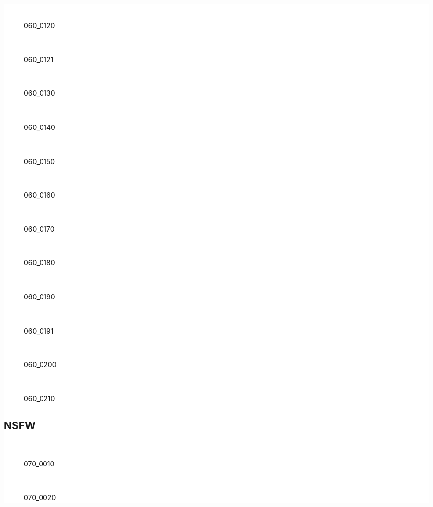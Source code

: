
<figure><img src="/images/animations/basic_pack/060-0120.jpg" alt="" /><figcaption><p>060_0120</p></figcaption></figure>

 

<figure><img src="/images/animations/basic_pack/060-0121.jpg" alt="" /><figcaption><p>060_0121</p></figcaption></figure>

 

<figure><img src="/images/animations/basic_pack/060-0130.jpg" alt="" /><figcaption><p>060_0130</p></figcaption></figure>

 

<figure><img src="/images/animations/basic_pack/060-0140.jpg" alt="" /><figcaption><p>060_0140</p></figcaption></figure>

 

<figure><img src="/images/animations/basic_pack/060-0150.jpg" alt="" /><figcaption><p>060_0150</p></figcaption></figure>

 

<figure><img src="/images/animations/basic_pack/060-0160.jpg" alt="" /><figcaption><p>060_0160</p></figcaption></figure>

 

<figure><img src="/images/animations/basic_pack/060-0170.jpg" alt="" /><figcaption><p>060_0170</p></figcaption></figure>

 

<figure><img src="/images/animations/basic_pack/060-0180.jpg" alt="" /><figcaption><p>060_0180</p></figcaption></figure>

 

<figure><img src="/images/animations/basic_pack/060-0190.jpg" alt="" /><figcaption><p>060_0190</p></figcaption></figure>

 

<figure><img src="/images/animations/basic_pack/060-0191.jpg" alt="" /><figcaption><p>060_0191</p></figcaption></figure>

 

<figure><img src="/images/animations/basic_pack/060-0200.jpg" alt="" /><figcaption><p>060_0200</p></figcaption></figure>

 

<figure><img src="/images/animations/basic_pack/060-0210.jpg" alt="" /><figcaption><p>060_0210</p></figcaption></figure>

</div>

## NSFW

<div>

<figure><img src="/images/animations/basic_pack/070-0010.jpg" alt="" /><figcaption><p>070_0010</p></figcaption></figure>

 

<figure><img src="/images/animations/basic_pack/070-0020.jpg" alt="" /><figcaption><p>070_0020</p></figcaption></figure>

 
